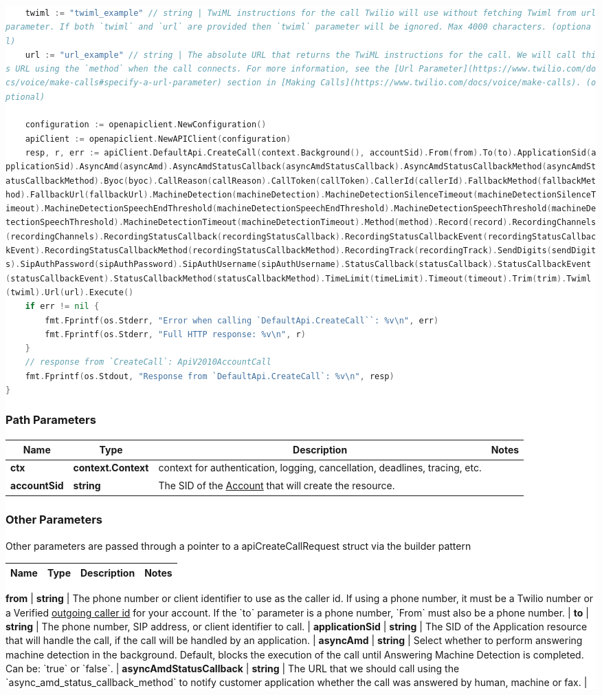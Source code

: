 ```go
    twiml := "twiml_example" // string | TwiML instructions for the call Twilio will use without fetching Twiml from url parameter. If both `twiml` and `url` are provided then `twiml` parameter will be ignored. Max 4000 characters. (optional)
    url := "url_example" // string | The absolute URL that returns the TwiML instructions for the call. We will call this URL using the `method` when the call connects. For more information, see the [Url Parameter](https://www.twilio.com/docs/voice/make-calls#specify-a-url-parameter) section in [Making Calls](https://www.twilio.com/docs/voice/make-calls). (optional)

    configuration := openapiclient.NewConfiguration()
    apiClient := openapiclient.NewAPIClient(configuration)
    resp, r, err := apiClient.DefaultApi.CreateCall(context.Background(), accountSid).From(from).To(to).ApplicationSid(applicationSid).AsyncAmd(asyncAmd).AsyncAmdStatusCallback(asyncAmdStatusCallback).AsyncAmdStatusCallbackMethod(asyncAmdStatusCallbackMethod).Byoc(byoc).CallReason(callReason).CallToken(callToken).CallerId(callerId).FallbackMethod(fallbackMethod).FallbackUrl(fallbackUrl).MachineDetection(machineDetection).MachineDetectionSilenceTimeout(machineDetectionSilenceTimeout).MachineDetectionSpeechEndThreshold(machineDetectionSpeechEndThreshold).MachineDetectionSpeechThreshold(machineDetectionSpeechThreshold).MachineDetectionTimeout(machineDetectionTimeout).Method(method).Record(record).RecordingChannels(recordingChannels).RecordingStatusCallback(recordingStatusCallback).RecordingStatusCallbackEvent(recordingStatusCallbackEvent).RecordingStatusCallbackMethod(recordingStatusCallbackMethod).RecordingTrack(recordingTrack).SendDigits(sendDigits).SipAuthPassword(sipAuthPassword).SipAuthUsername(sipAuthUsername).StatusCallback(statusCallback).StatusCallbackEvent(statusCallbackEvent).StatusCallbackMethod(statusCallbackMethod).TimeLimit(timeLimit).Timeout(timeout).Trim(trim).Twiml(twiml).Url(url).Execute()
    if err != nil {
        fmt.Fprintf(os.Stderr, "Error when calling `DefaultApi.CreateCall``: %v\n", err)
        fmt.Fprintf(os.Stderr, "Full HTTP response: %v\n", r)
    }
    // response from `CreateCall`: ApiV2010AccountCall
    fmt.Fprintf(os.Stdout, "Response from `DefaultApi.CreateCall`: %v\n", resp)
}
```

### Path Parameters


Name | Type | Description  | Notes
------------- | ------------- | ------------- | -------------
**ctx** | **context.Context** | context for authentication, logging, cancellation, deadlines, tracing, etc.
**accountSid** | **string** | The SID of the [Account](https://www.twilio.com/docs/iam/api/account) that will create the resource. | 

### Other Parameters

Other parameters are passed through a pointer to a apiCreateCallRequest struct via the builder pattern


Name | Type | Description  | Notes
------------- | ------------- | ------------- | -------------

 **from** | **string** | The phone number or client identifier to use as the caller id. If using a phone number, it must be a Twilio number or a Verified [outgoing caller id](https://www.twilio.com/docs/voice/api/outgoing-caller-ids) for your account. If the &#x60;to&#x60; parameter is a phone number, &#x60;From&#x60; must also be a phone number. | 
 **to** | **string** | The phone number, SIP address, or client identifier to call. | 
 **applicationSid** | **string** | The SID of the Application resource that will handle the call, if the call will be handled by an application. | 
 **asyncAmd** | **string** | Select whether to perform answering machine detection in the background. Default, blocks the execution of the call until Answering Machine Detection is completed. Can be: &#x60;true&#x60; or &#x60;false&#x60;. | 
 **asyncAmdStatusCallback** | **string** | The URL that we should call using the &#x60;async_amd_status_callback_method&#x60; to notify customer application whether the call was answered by human, machine or fax. | 